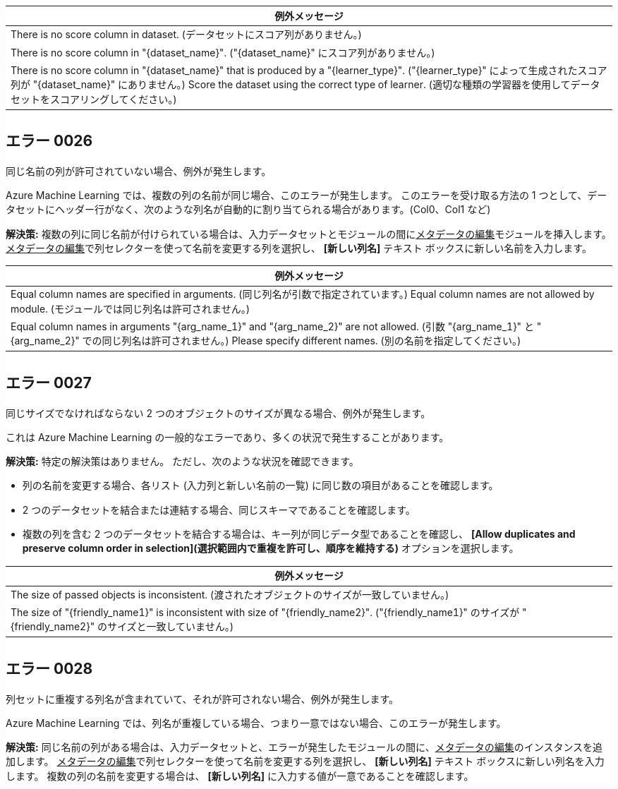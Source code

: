 |例外メッセージ|
|------------------------|
|There is no score column in dataset. (データセットにスコア列がありません。)|
|There is no score column in "{dataset_name}". ("{dataset_name}" にスコア列がありません。)|
|There is no score column in "{dataset_name}" that is produced by a "{learner_type}". ("{learner_type}" によって生成されたスコア列が "{dataset_name}" にありません。) Score the dataset using the correct type of learner. (適切な種類の学習器を使用してデータセットをスコアリングしてください。)|


## <a name="error-0026"></a>エラー 0026  
 同じ名前の列が許可されていない場合、例外が発生します。  

 Azure Machine Learning では、複数の列の名前が同じ場合、このエラーが発生します。 このエラーを受け取る方法の 1 つとして、データセットにヘッダー行がなく、次のような列名が自動的に割り当てられる場合があります。(Col0、Col1 など)  

**解決策:** 複数の列に同じ名前が付けられている場合は、入力データセットとモジュールの間に[メタデータの編集](edit-metadata.md)モジュールを挿入します。 [メタデータの編集](edit-metadata.md)で列セレクターを使って名前を変更する列を選択し、 **[新しい列名]** テキスト ボックスに新しい名前を入力します。  

|例外メッセージ|
|------------------------|
|Equal column names are specified in arguments. (同じ列名が引数で指定されています。) Equal column names are not allowed by module. (モジュールでは同じ列名は許可されません。)|
|Equal column names in arguments "{arg_name_1}" and "{arg_name_2}" are not allowed. (引数 "{arg_name_1}" と "{arg_name_2}" での同じ列名は許可されません。) Please specify different names. (別の名前を指定してください。)|


## <a name="error-0027"></a>エラー 0027  
 同じサイズでなければならない 2 つのオブジェクトのサイズが異なる場合、例外が発生します。  

 これは Azure Machine Learning の一般的なエラーであり、多くの状況で発生することがあります。  

**解決策:** 特定の解決策はありません。 ただし、次のような状況を確認できます。  

-   列の名前を変更する場合、各リスト (入力列と新しい名前の一覧) に同じ数の項目があることを確認します。  
  
-   2 つのデータセットを結合または連結する場合、同じスキーマであることを確認します。  
  
-   複数の列を含む 2 つのデータセットを結合する場合は、キー列が同じデータ型であることを確認し、 **[Allow duplicates and preserve column order in selection]\(選択範囲内で重複を許可し、順序を維持する\)** オプションを選択します。  

|例外メッセージ|
|------------------------|
|The size of passed objects is inconsistent. (渡されたオブジェクトのサイズが一致していません。)|
|The size of "{friendly_name1}" is inconsistent with size of "{friendly_name2}". ("{friendly_name1}" のサイズが "{friendly_name2}" のサイズと一致していません。)|


## <a name="error-0028"></a>エラー 0028  
 列セットに重複する列名が含まれていて、それが許可されない場合、例外が発生します。  

 Azure Machine Learning では、列名が重複している場合、つまり一意ではない場合、このエラーが発生します。  

**解決策:** 同じ名前の列がある場合は、入力データセットと、エラーが発生したモジュールの間に、[メタデータの編集](edit-metadata.md)のインスタンスを追加します。 [メタデータの編集](edit-metadata.md)で列セレクターを使って名前を変更する列を選択し、 **[新しい列名]** テキスト ボックスに新しい列名を入力します。 複数の列の名前を変更する場合は、 **[新しい列名]** に入力する値が一意であることを確認します。  
